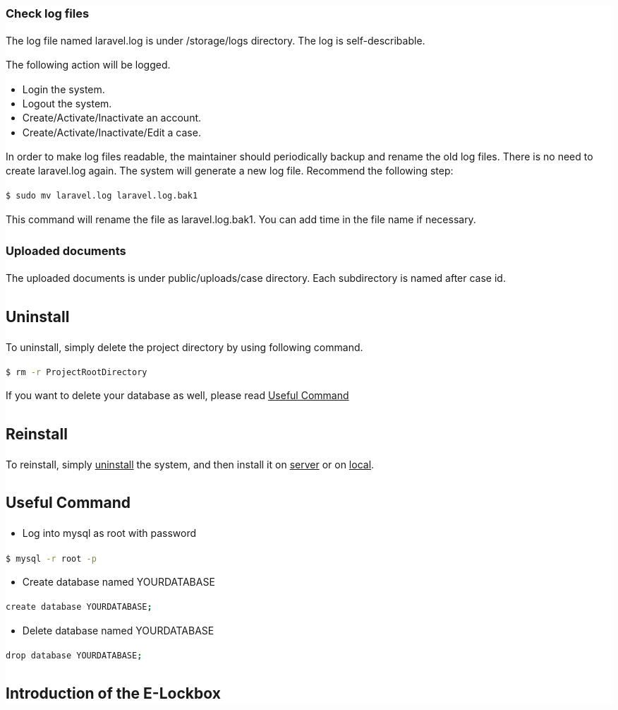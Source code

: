 ### Check log files

The log file named laravel.log is under /storage/logs directory. The log is self-describable.

The following action will be logged.
* Login the system.
* Logout the system.
* Create/Activate/Inactivate an account.
* Create/Activate/Inactivate/Edit a case.

In order to make log files readable, the maintainer should periodically backup and rename the old log files. There is no need to create laravel.log again. The system will generate a new log file. Recommend the following step:

```bash
$ sudo mv laravel.log laravel.log.bak1
```

This command will rename the file as laravel.log.bak1. You can add time in the file name if necessary.

### Uploaded documents

The uploaded documents is under public/uploads/case directory. Each subdirectory is named after case id.

## Uninstall
To uninstall, simply delete the project directory by using following command.
```bash
$ rm -r ProjectRootDirectory
```
If you want to delete your database as well, please read [Useful Command](#useful-command)

## Reinstall
To reinstall, simply [uninstall](#uninstall) the system, and then install it on [server](#install-on-server) or on [local](#install-on-local-machine).

## Useful Command

* Log into mysql as root with password
```bash
$ mysql -r root -p
```

* Create database named YOURDATABASE
```bash
create database YOURDATABASE;
```

* Delete database named YOURDATABASE
```bash
drop database YOURDATABASE;
```
## Introduction of the E-Lockbox
